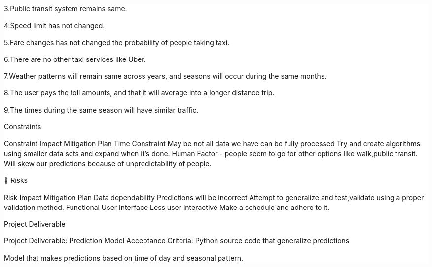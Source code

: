 3.Public transit system remains same.

4.Speed limit has not changed.

5.Fare changes has not changed the probability of people taking taxi.

6.There are no other taxi services like Uber.

7.Weather patterns will remain same across years, and seasons will occur during the same months.

8.The user pays the toll amounts, and that it will average into a longer distance trip.

9.The times during the same season will have similar traffic.




Constraints


Constraint
Impact
Mitigation Plan
Time Constraint
May be not all data we have can be fully processed
Try and create algorithms using smaller data sets and expand when it’s done.
Human Factor - people seem to go for other options like walk,public transit.
Will skew our predictions because of unpredictability of people.







Risks


Risk
Impact
Mitigation Plan
Data dependability
Predictions will be incorrect
Attempt to generalize and test,validate using a proper validation method.
Functional User Interface
Less user interactive
Make a schedule and adhere to it.




Project Deliverable




Project Deliverable:
Prediction Model 
Acceptance Criteria:
Python source code that generalize predictions



Model that makes predictions based on time of day and seasonal pattern.

